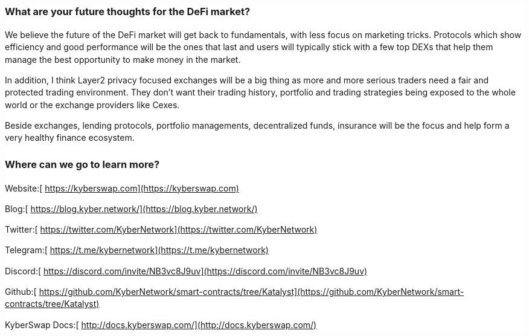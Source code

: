### What are your future thoughts for the DeFi market?

We believe the future of the DeFi market will get back to fundamentals, with less focus on marketing tricks. Protocols which show efficiency and good performance will be the ones that last and users will typically stick with a few top DEXs that help them manage the best opportunity to make money in the market.

In addition, I think Layer2 privacy focused exchanges will be a big thing as more and more serious traders need a fair and protected trading environment. They don’t want their trading history, portfolio and trading strategies being exposed to the whole world or the exchange providers like Cexes.

Beside exchanges, lending protocols, portfolio managements, decentralized funds, insurance will be the focus and help form a very healthy finance ecosystem.

### Where can we go to learn more?

Website:[ https://kyberswap.com](https://kyberswap.com)

Blog:[ https://blog.kyber.network/](https://blog.kyber.network/)

Twitter:[ https://twitter.com/KyberNetwork](https://twitter.com/KyberNetwork)

Telegram:[ https://t.me/kybernetwork](https://t.me/kybernetwork)

Discord:[ https://discord.com/invite/NB3vc8J9uv](https://discord.com/invite/NB3vc8J9uv)

Github:[ https://github.com/KyberNetwork/smart-contracts/tree/Katalyst](https://github.com/KyberNetwork/smart-contracts/tree/Katalyst)

KyberSwap Docs:[ http://docs.kyberswap.com/](http://docs.kyberswap.com/)
